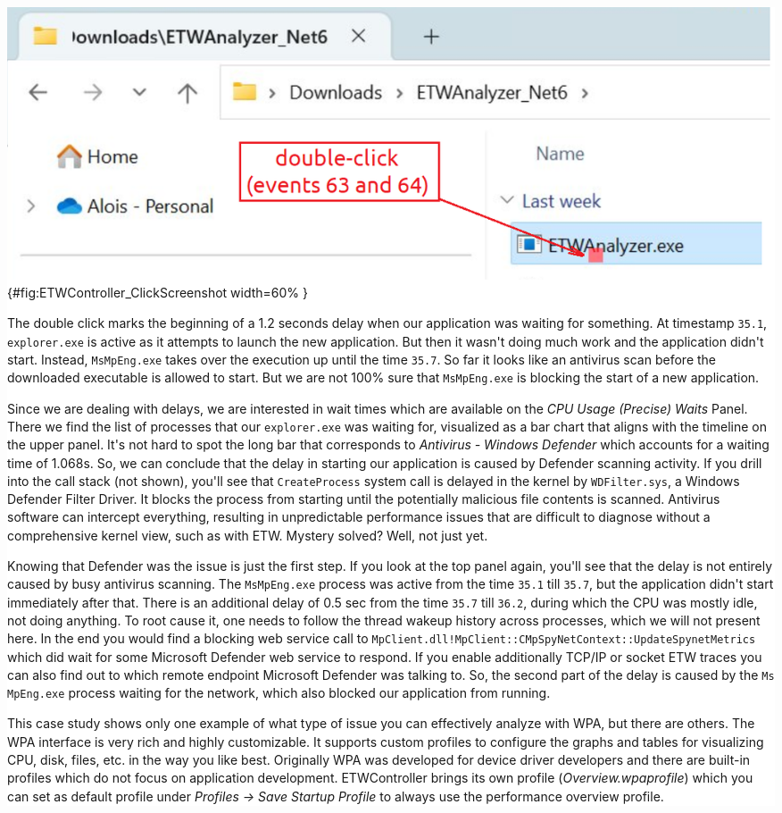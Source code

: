 ![A mouse click screenshot captured with ETWController.](../../img/perf-tools/ETWController_ClickScreenshot.png){#fig:ETWController_ClickScreenshot width=60% }

The double click marks the beginning of a 1.2 seconds delay when our application was waiting for something. At timestamp `35.1`, `explorer.exe` is active as it attempts to launch the new application. But then it wasn't doing much work and the application didn't start. Instead, `MsMpEng.exe` takes over the execution up until the time `35.7`. So far it looks like an antivirus scan before the downloaded executable is allowed to start. But we are not 100% sure that `MsMpEng.exe` is blocking the start of a new application.

Since we are dealing with delays, we are interested in wait times which are available on the *CPU Usage (Precise) Waits* Panel. There we find the list of processes that our `explorer.exe` was waiting for, visualized as a bar chart that aligns with the timeline on the upper panel. It's not hard to spot the long bar that corresponds to *Antivirus - Windows Defender* which accounts for a waiting time of 1.068s. So, we can conclude that the delay in starting our application is caused by Defender scanning activity. If you drill into the call stack (not shown), you'll see that `CreateProcess` system call is delayed in the kernel by `WDFilter.sys`, a Windows Defender Filter Driver. It blocks the process from starting until the potentially malicious file contents is scanned. Antivirus software can intercept everything, resulting in unpredictable performance issues that are difficult to diagnose without a comprehensive kernel view, such as with ETW. Mystery solved? Well, not just yet.

Knowing that Defender was the issue is just the first step. If you look at the top panel again, you'll see that the delay is not entirely caused by busy antivirus scanning. The `MsMpEng.exe` process was active from the time `35.1` till `35.7`, but the application didn't start immediately after that. There is an additional delay of 0.5 sec from the time `35.7` till `36.2`, during which the CPU was mostly idle, not doing anything. To root cause it, one needs to follow the thread wakeup history across processes, which we will not present here. In the end you would find a blocking web service call to `MpClient.dll!MpClient::CMpSpyNetContext::UpdateSpynetMetrics` which did wait for some Microsoft Defender web service to respond. If you enable additionally TCP/IP or socket ETW traces you can also find out to which remote endpoint Microsoft Defender was talking to. So, the second part of the delay is caused by the `MsMpEng.exe` process waiting for the network, which also blocked our application from running.

This case study shows only one example of what type of issue you can effectively analyze with WPA, but there are others. The WPA interface is very rich and highly customizable. It supports custom profiles to configure the graphs and tables for visualizing CPU, disk, files, etc. in the way you like best. Originally WPA was developed for device driver developers and there are built-in profiles which do not focus on application development. ETWController brings its own profile (*Overview.wpaprofile*) which you can set as default profile under *Profiles -> Save Startup Profile* to always use the performance overview profile.

